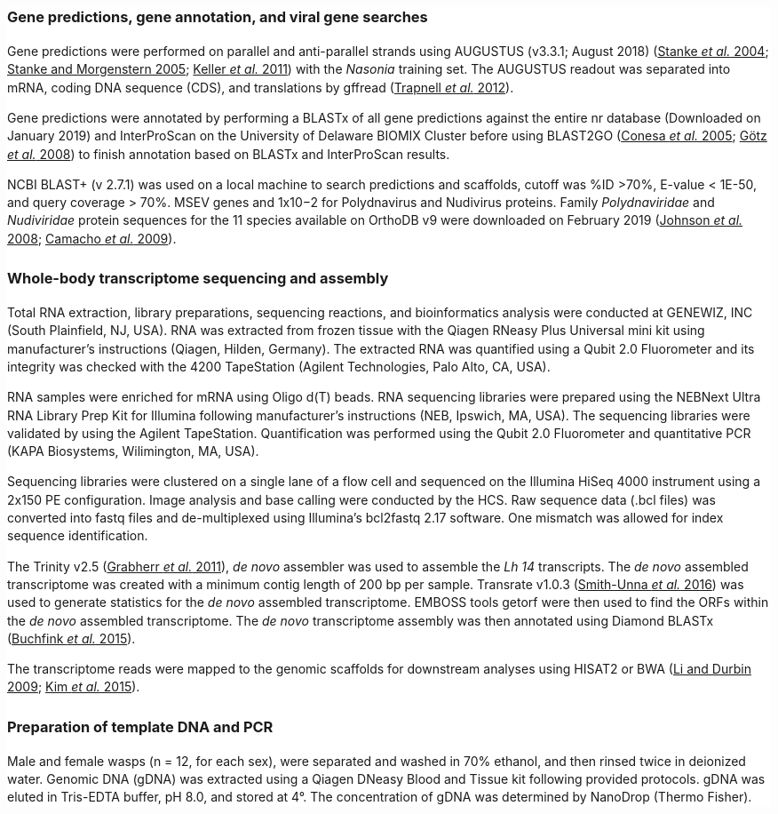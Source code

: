 ### Gene predictions, gene annotation, and viral gene searches

Gene predictions were performed on parallel and anti-parallel strands using AUGUSTUS (v3.3.1; August 2018) ([Stanke _et al._ 2004](#bib85); [Stanke and Morgenstern 2005](#bib84); [Keller _et al._ 2011](#bib46)) with the _Nasonia_ training set. The AUGUSTUS readout was separated into mRNA, coding DNA sequence (CDS), and translations by gffread ([Trapnell _et al._ 2012](#bib87)).

Gene predictions were annotated by performing a BLASTx of all gene predictions against the entire nr database (Downloaded on January 2019) and InterProScan on the University of Delaware BIOMIX Cluster before using BLAST2GO ([Conesa _et al._ 2005](#bib13); [Götz _et al._ 2008](#bib31)) to finish annotation based on BLASTx and InterProScan results.

NCBI BLAST+ (v 2.7.1) was used on a local machine to search predictions and scaffolds, cutoff was %ID >70%, E-value < 1E-50, and query coverage > 70%. MSEV genes and 1x10−2 for Polydnavirus and Nudivirus proteins. Family _Polydnaviridae_ and _Nudiviridae_ protein sequences for the 11 species available on OrthoDB v9 were downloaded on February 2019 ([Johnson _et al._ 2008](#bib38); [Camacho _et al._ 2009](#bib7)).

### Whole-body transcriptome sequencing and assembly

Total RNA extraction, library preparations, sequencing reactions, and bioinformatics analysis were conducted at GENEWIZ, INC (South Plainfield, NJ, USA). RNA was extracted from frozen tissue with the Qiagen RNeasy Plus Universal mini kit using manufacturer’s instructions (Qiagen, Hilden, Germany). The extracted RNA was quantified using a Qubit 2.0 Fluorometer and its integrity was checked with the 4200 TapeStation (Agilent Technologies, Palo Alto, CA, USA).

RNA samples were enriched for mRNA using Oligo d(T) beads. RNA sequencing libraries were prepared using the NEBNext Ultra RNA Library Prep Kit for Illumina following manufacturer’s instructions (NEB, Ipswich, MA, USA). The sequencing libraries were validated by using the Agilent TapeStation. Quantification was performed using the Qubit 2.0 Fluorometer and quantitative PCR (KAPA Biosystems, Wilimington, MA, USA).

Sequencing libraries were clustered on a single lane of a flow cell and sequenced on the Illumina HiSeq 4000 instrument using a 2x150 PE configuration. Image analysis and base calling were conducted by the HCS. Raw sequence data (.bcl files) was converted into fastq files and de-multiplexed using Illumina’s bcl2fastq 2.17 software. One mismatch was allowed for index sequence identification.

The Trinity v2.5 ([Grabherr _et al._ 2011](#bib28)), _de novo_ assembler was used to assemble the _Lh 14_ transcripts. The _de novo_ assembled transcriptome was created with a minimum contig length of 200 bp per sample. Transrate v1.0.3 ([Smith-Unna _et al._ 2016](#bib82)) was used to generate statistics for the _de novo_ assembled transcriptome. EMBOSS tools getorf were then used to find the ORFs within the _de novo_ assembled transcriptome. The _de novo_ transcriptome assembly was then annotated using Diamond BLASTx ([Buchfink _et al._ 2015](#bib5)).

The transcriptome reads were mapped to the genomic scaffolds for downstream analyses using HISAT2 or BWA ([Li and Durbin 2009](#bib53); [Kim _et al._ 2015](#bib48)).

### Preparation of template DNA and PCR

Male and female wasps (n = 12, for each sex), were separated and washed in 70% ethanol, and then rinsed twice in deionized water. Genomic DNA (gDNA) was extracted using a Qiagen DNeasy Blood and Tissue kit following provided protocols. gDNA was eluted in Tris-EDTA buffer, pH 8.0, and stored at 4°. The concentration of gDNA was determined by NanoDrop (Thermo Fisher).
